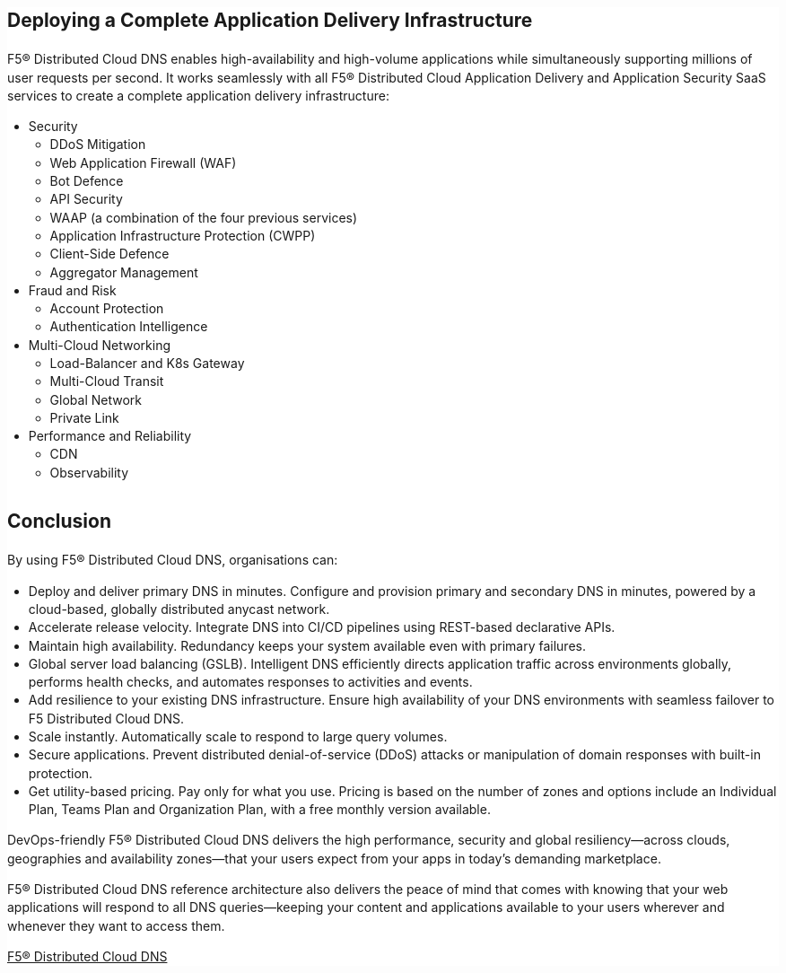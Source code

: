 ## Deploying a Complete Application Delivery Infrastructure
F5® Distributed Cloud DNS enables high-availability and high-volume applications while simultaneously supporting millions of user requests per second. It works seamlessly with all F5® Distributed Cloud Application Delivery and Application Security SaaS services to create a complete application delivery infrastructure:

- Security
    - DDoS Mitigation
    - Web Application Firewall (WAF)
    - Bot Defence
    - API Security
    - WAAP (a combination of the four previous services)
    - Application Infrastructure Protection (CWPP)
    - Client-Side Defence
    - Aggregator Management
- Fraud and Risk
    - Account Protection
    - Authentication Intelligence
- Multi-Cloud Networking
    - Load-Balancer and K8s Gateway
    - Multi-Cloud Transit
    - Global Network
    - Private Link
- Performance and Reliability
    - CDN 
    - Observability

## Conclusion
By using F5® Distributed Cloud DNS, organisations can:

- Deploy and deliver primary DNS in minutes. Configure and provision primary and secondary DNS in minutes, powered by a cloud-based, globally distributed anycast network.
- Accelerate release velocity.  Integrate DNS into CI/CD pipelines using REST-based declarative APIs.
- Maintain high availability.  Redundancy keeps your system available even with primary failures.
- Global server load balancing (GSLB).  Intelligent DNS efficiently directs application traffic across environments globally, performs health checks, and automates responses to activities and events.
- Add resilience to your existing DNS infrastructure.  Ensure high availability of your DNS environments with seamless failover to F5 Distributed Cloud DNS.
- Scale instantly.  Automatically scale to respond to large query volumes.
- Secure applications.  Prevent distributed denial-of-service (DDoS) attacks or manipulation of domain responses with built-in protection.
- Get utility-based pricing.  Pay only for what you use.  Pricing is based on the number of zones and options include an Individual Plan, Teams Plan and Organization Plan, with a free monthly version available. 

DevOps-friendly F5® Distributed Cloud DNS delivers the high performance, security and global resiliency—across clouds, geographies and availability zones—that your users expect from your apps in today’s demanding marketplace.

F5® Distributed Cloud DNS reference architecture also delivers the peace of mind that comes with knowing that your web applications will respond to all DNS queries—keeping your content and applications available to your users wherever and whenever they want to access them.



[F5® Distributed Cloud DNS](https://www.f5.com/cloud/products/dns)